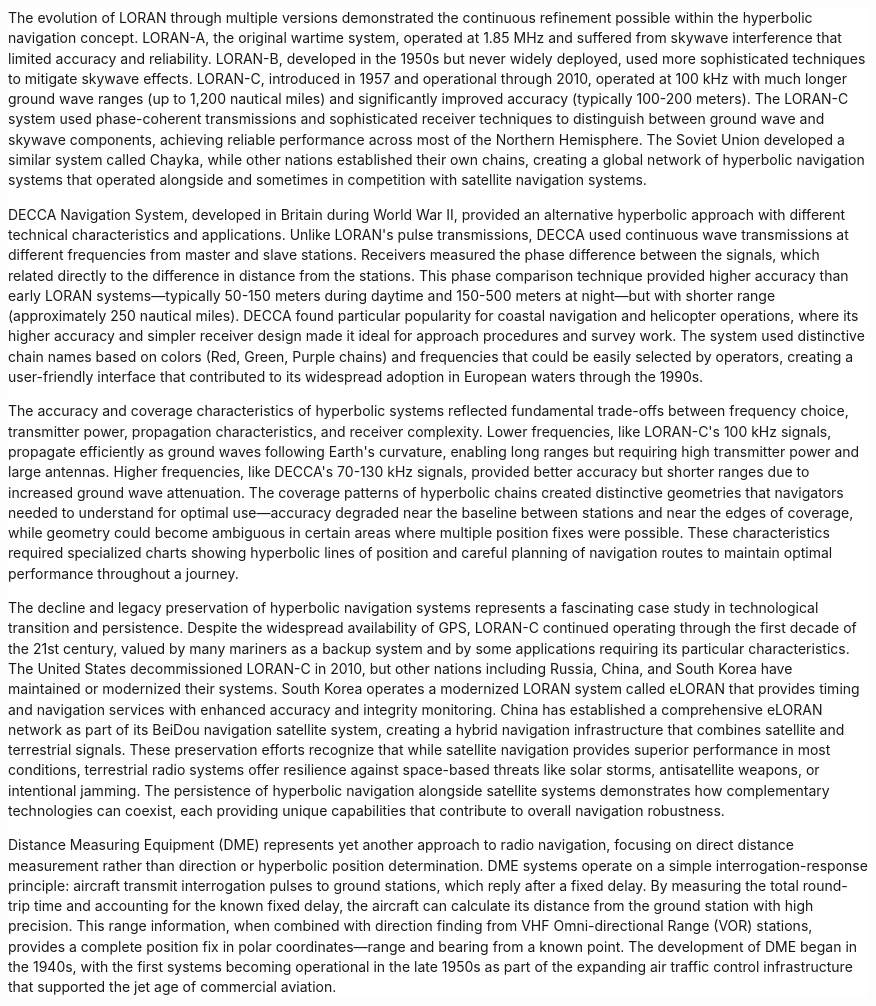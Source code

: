The evolution of LORAN through multiple versions demonstrated the continuous refinement possible within the hyperbolic navigation concept. LORAN-A, the original wartime system, operated at 1.85 MHz and suffered from skywave interference that limited accuracy and reliability. LORAN-B, developed in the 1950s but never widely deployed, used more sophisticated techniques to mitigate skywave effects. LORAN-C, introduced in 1957 and operational through 2010, operated at 100 kHz with much longer ground wave ranges (up to 1,200 nautical miles) and significantly improved accuracy (typically 100-200 meters). The LORAN-C system used phase-coherent transmissions and sophisticated receiver techniques to distinguish between ground wave and skywave components, achieving reliable performance across most of the Northern Hemisphere. The Soviet Union developed a similar system called Chayka, while other nations established their own chains, creating a global network of hyperbolic navigation systems that operated alongside and sometimes in competition with satellite navigation systems.

DECCA Navigation System, developed in Britain during World War II, provided an alternative hyperbolic approach with different technical characteristics and applications. Unlike LORAN's pulse transmissions, DECCA used continuous wave transmissions at different frequencies from master and slave stations. Receivers measured the phase difference between the signals, which related directly to the difference in distance from the stations. This phase comparison technique provided higher accuracy than early LORAN systems—typically 50-150 meters during daytime and 150-500 meters at night—but with shorter range (approximately 250 nautical miles). DECCA found particular popularity for coastal navigation and helicopter operations, where its higher accuracy and simpler receiver design made it ideal for approach procedures and survey work. The system used distinctive chain names based on colors (Red, Green, Purple chains) and frequencies that could be easily selected by operators, creating a user-friendly interface that contributed to its widespread adoption in European waters through the 1990s.

The accuracy and coverage characteristics of hyperbolic systems reflected fundamental trade-offs between frequency choice, transmitter power, propagation characteristics, and receiver complexity. Lower frequencies, like LORAN-C's 100 kHz signals, propagate efficiently as ground waves following Earth's curvature, enabling long ranges but requiring high transmitter power and large antennas. Higher frequencies, like DECCA's 70-130 kHz signals, provided better accuracy but shorter ranges due to increased ground wave attenuation. The coverage patterns of hyperbolic chains created distinctive geometries that navigators needed to understand for optimal use—accuracy degraded near the baseline between stations and near the edges of coverage, while geometry could become ambiguous in certain areas where multiple position fixes were possible. These characteristics required specialized charts showing hyperbolic lines of position and careful planning of navigation routes to maintain optimal performance throughout a journey.

The decline and legacy preservation of hyperbolic navigation systems represents a fascinating case study in technological transition and persistence. Despite the widespread availability of GPS, LORAN-C continued operating through the first decade of the 21st century, valued by many mariners as a backup system and by some applications requiring its particular characteristics. The United States decommissioned LORAN-C in 2010, but other nations including Russia, China, and South Korea have maintained or modernized their systems. South Korea operates a modernized LORAN system called eLORAN that provides timing and navigation services with enhanced accuracy and integrity monitoring. China has established a comprehensive eLORAN network as part of its BeiDou navigation satellite system, creating a hybrid navigation infrastructure that combines satellite and terrestrial signals. These preservation efforts recognize that while satellite navigation provides superior performance in most conditions, terrestrial radio systems offer resilience against space-based threats like solar storms, antisatellite weapons, or intentional jamming. The persistence of hyperbolic navigation alongside satellite systems demonstrates how complementary technologies can coexist, each providing unique capabilities that contribute to overall navigation robustness.

Distance Measuring Equipment (DME) represents yet another approach to radio navigation, focusing on direct distance measurement rather than direction or hyperbolic position determination. DME systems operate on a simple interrogation-response principle: aircraft transmit interrogation pulses to ground stations, which reply after a fixed delay. By measuring the total round-trip time and accounting for the known fixed delay, the aircraft can calculate its distance from the ground station with high precision. This range information, when combined with direction finding from VHF Omni-directional Range (VOR) stations, provides a complete position fix in polar coordinates—range and bearing from a known point. The development of DME began in the 1940s, with the first systems becoming operational in the late 1950s as part of the expanding air traffic control infrastructure that supported the jet age of commercial aviation.
